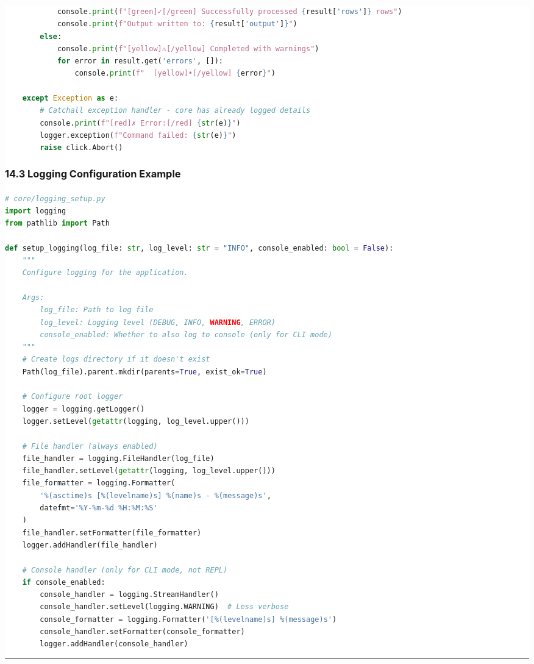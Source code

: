 ```python
            console.print(f"[green]✓[/green] Successfully processed {result['rows']} rows")
            console.print(f"Output written to: {result['output']}")
        else:
            console.print(f"[yellow]⚠[/yellow] Completed with warnings")
            for error in result.get('errors', []):
                console.print(f"  [yellow]•[/yellow] {error}")

    except Exception as e:
        # Catchall exception handler - core has already logged details
        console.print(f"[red]✗ Error:[/red] {str(e)}")
        logger.exception(f"Command failed: {str(e)}")
        raise click.Abort()
```

### 14.3 Logging Configuration Example

```python
# core/logging_setup.py
import logging
from pathlib import Path

def setup_logging(log_file: str, log_level: str = "INFO", console_enabled: bool = False):
    """
    Configure logging for the application.

    Args:
        log_file: Path to log file
        log_level: Logging level (DEBUG, INFO, WARNING, ERROR)
        console_enabled: Whether to also log to console (only for CLI mode)
    """
    # Create logs directory if it doesn't exist
    Path(log_file).parent.mkdir(parents=True, exist_ok=True)

    # Configure root logger
    logger = logging.getLogger()
    logger.setLevel(getattr(logging, log_level.upper()))

    # File handler (always enabled)
    file_handler = logging.FileHandler(log_file)
    file_handler.setLevel(getattr(logging, log_level.upper()))
    file_formatter = logging.Formatter(
        '%(asctime)s [%(levelname)s] %(name)s - %(message)s',
        datefmt='%Y-%m-%d %H:%M:%S'
    )
    file_handler.setFormatter(file_formatter)
    logger.addHandler(file_handler)

    # Console handler (only for CLI mode, not REPL)
    if console_enabled:
        console_handler = logging.StreamHandler()
        console_handler.setLevel(logging.WARNING)  # Less verbose
        console_formatter = logging.Formatter('[%(levelname)s] %(message)s')
        console_handler.setFormatter(console_formatter)
        logger.addHandler(console_handler)
```

---